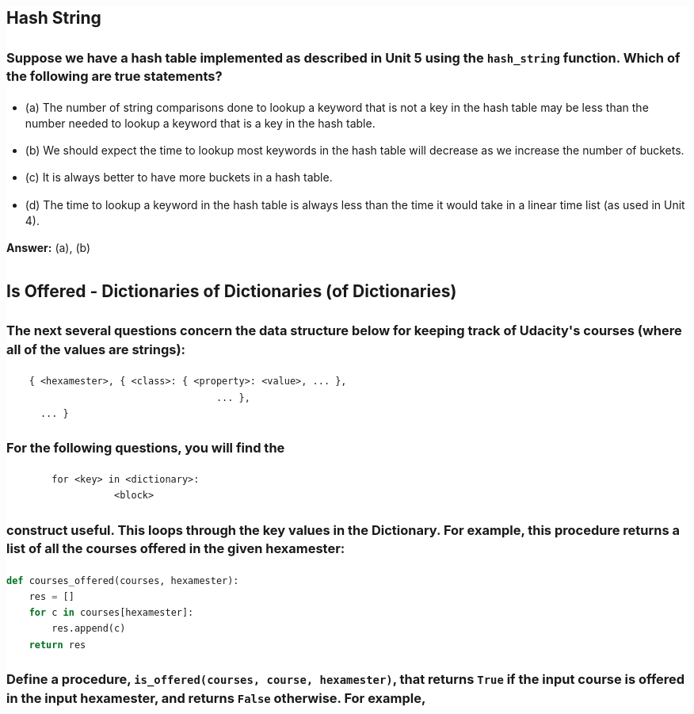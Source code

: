 
## Hash String

### Suppose we have a hash table implemented as described in Unit 5 using the `hash_string` function. Which of the following are true statements?


- (a) The number of string comparisons done to lookup a keyword that is not a key in the hash table may be less than the number needed to lookup a keyword that is a key in the hash table.

- (b) We should expect the time to lookup most keywords in the hash table will decrease as we increase the number of buckets.

- (c) It is always better to have more buckets in a hash table.

- (d) The time to lookup a keyword in the hash table is always less than the time it would take in a linear time list (as used in Unit 4).

**Answer:** (a), (b)


## Is Offered - Dictionaries of Dictionaries (of Dictionaries)

### The next several questions concern the data structure below for keeping  track of Udacity's courses (where all of the values are strings):

```  
    { <hexamester>, { <class>: { <property>: <value>, ... },
                                     ... },
      ... }
```

### For the following questions, you will find the

```
        for <key> in <dictionary>:
                   <block>
```

### construct useful.  This loops through the key values in the Dictionary.  For example, this procedure returns a list of all the courses offered in the given hexamester:

```python
def courses_offered(courses, hexamester):
    res = []
    for c in courses[hexamester]:
        res.append(c)
    return res
```

### Define a procedure, `is_offered(courses, course, hexamester)`, that returns `True` if the input course is offered in the input hexamester, and returns `False` otherwise.  For example,
